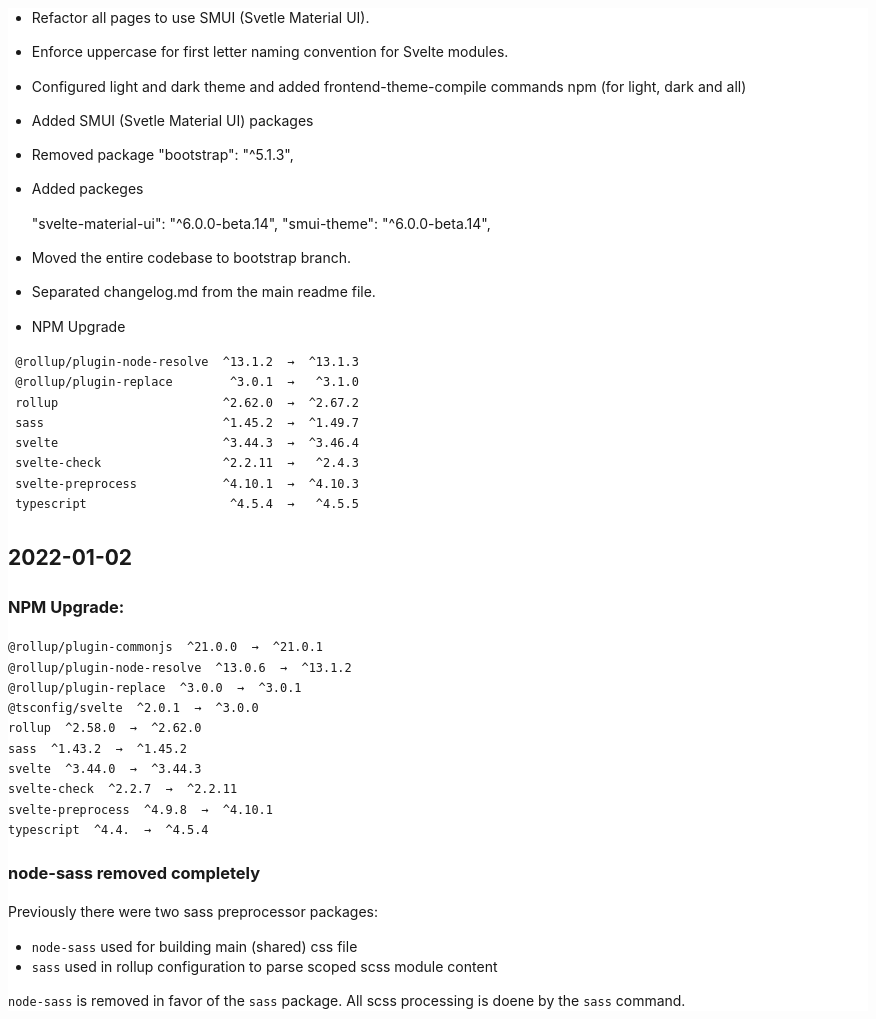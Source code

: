 - Refactor all pages to use SMUI (Svetle Material UI).

- Enforce uppercase for first letter naming convention for Svelte modules.

- Configured light and dark theme and added frontend-theme-compile commands npm (for light, dark and all)

- Added SMUI (Svetle Material UI) packages

- Removed package "bootstrap": "^5.1.3",

- Added packeges

    "svelte-material-ui": "^6.0.0-beta.14",
    "smui-theme": "^6.0.0-beta.14",

- Moved the entire codebase to bootstrap branch.

- Separated changelog.md from the main readme file.

- NPM Upgrade

```
 @rollup/plugin-node-resolve  ^13.1.2  →  ^13.1.3
 @rollup/plugin-replace        ^3.0.1  →   ^3.1.0
 rollup                       ^2.62.0  →  ^2.67.2
 sass                         ^1.45.2  →  ^1.49.7
 svelte                       ^3.44.3  →  ^3.46.4
 svelte-check                 ^2.2.11  →   ^2.4.3
 svelte-preprocess            ^4.10.1  →  ^4.10.3
 typescript                    ^4.5.4  →   ^4.5.5
```

## 2022-01-02

### NPM Upgrade:

```
@rollup/plugin-commonjs  ^21.0.0  →  ^21.0.1
@rollup/plugin-node-resolve  ^13.0.6  →  ^13.1.2
@rollup/plugin-replace  ^3.0.0  →  ^3.0.1
@tsconfig/svelte  ^2.0.1  →  ^3.0.0
rollup  ^2.58.0  →  ^2.62.0
sass  ^1.43.2  →  ^1.45.2
svelte  ^3.44.0  →  ^3.44.3
svelte-check  ^2.2.7  →  ^2.2.11
svelte-preprocess  ^4.9.8  →  ^4.10.1
typescript  ^4.4.  →  ^4.5.4
```

### node-sass removed completely

Previously there were two sass preprocessor packages:
- `node-sass` used for building main (shared) css file
- `sass` used in rollup configuration to parse scoped scss module content

`node-sass` is removed in favor of the `sass` package. All scss processing is doene by the `sass` command.
